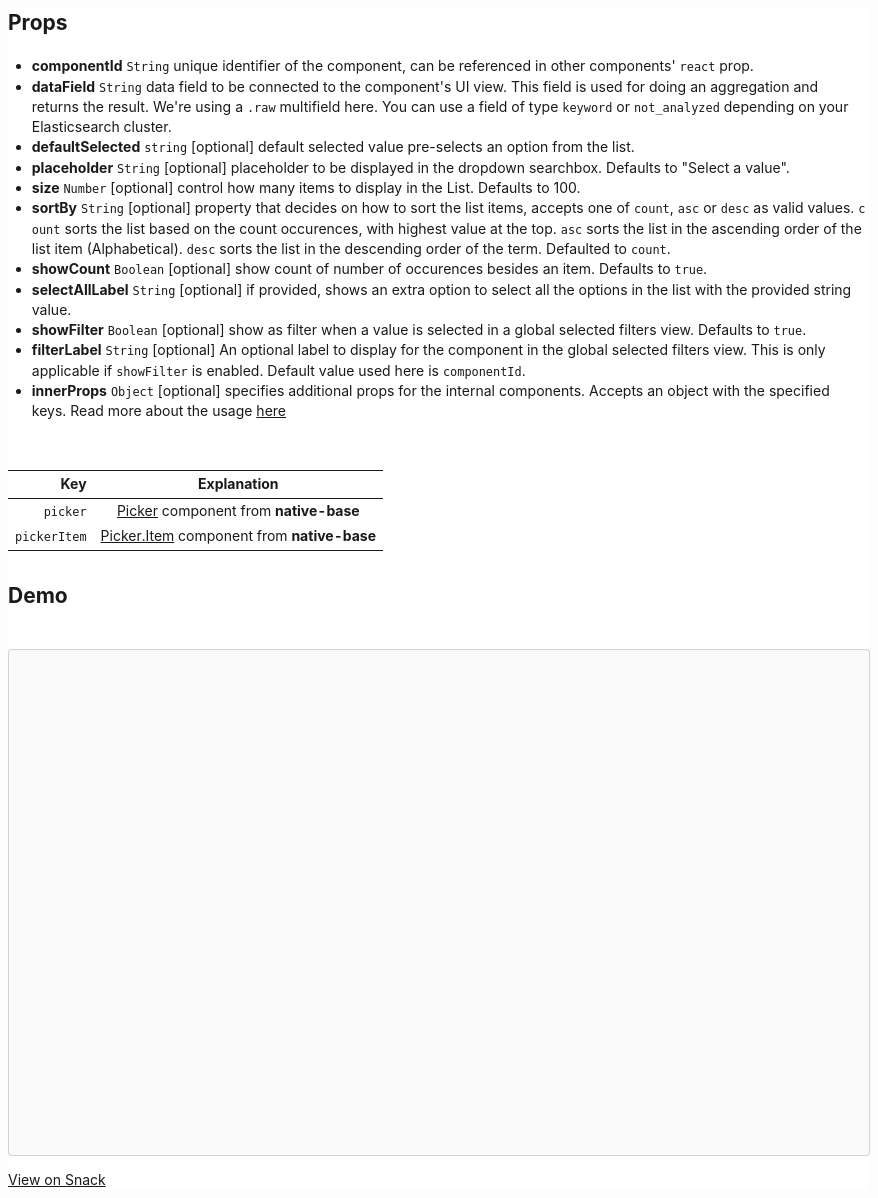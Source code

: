 ## Props

-   **componentId** `String`
    unique identifier of the component, can be referenced in other components' `react` prop.
-   **dataField** `String`
    data field to be connected to the component's UI view. This field is used for doing an aggregation and returns the result. We're using a `.raw` multifield here. You can use a field of type `keyword` or `not_analyzed` depending on your Elasticsearch cluster.
-   **defaultSelected** `string` [optional]
    default selected value pre-selects an option from the list.
-   **placeholder** `String` [optional]
    placeholder to be displayed in the dropdown searchbox. Defaults to "Select a value".
-   **size** `Number` [optional]
    control how many items to display in the List. Defaults to 100.
-   **sortBy** `String` [optional]
    property that decides on how to sort the list items, accepts one of `count`, `asc` or `desc` as valid values. `count` sorts the list based on the count occurences, with highest value at the top. `asc` sorts the list in the ascending order of the list item (Alphabetical). `desc` sorts the list in the descending order of the term. Defaulted to `count`.
-   **showCount** `Boolean` [optional]
    show count of number of occurences besides an item. Defaults to `true`.
-   **selectAllLabel** `String` [optional]
    if provided, shows an extra option to select all the options in the list with the provided string value.
-   **showFilter** `Boolean` [optional]
    show as filter when a value is selected in a global selected filters view. Defaults to `true`.
-   **filterLabel** `String` [optional]
    An optional label to display for the component in the global selected filters view. This is only applicable if `showFilter` is enabled. Default value used here is `componentId`.
-   **innerProps** `Object` [optional]
    specifies additional props for the internal components. Accepts an object with the specified keys. Read more about the usage [here](/docs/reactivesearch/native/advanced/innerProps/)

<br />

|      <p style="margin: 0px;" class="table-header-text">Key</p> |                                              <p style="margin: 0px;" class="table-header-text">Explanation</p>                                               |
| -----------: | :--------------------------------------------------------------------------------------------------------: |
|     `picker` |   [Picker](http://docs.nativebase.io/Components.html#picker-def-headref) component from **native-base**    |
| `pickerItem` | [Picker.Item](http://docs.nativebase.io/Components.html#picker-def-headref) component from **native-base** |

## Demo

<br />

<div data-snack-id="@dhruvdutt/singledropdownlist-example" data-snack-platform="ios" data-snack-preview="true" data-snack-theme="light" style="overflow:hidden;background:#fafafa;border:1px solid rgba(0,0,0,.16);border-radius:4px;height:505px;width:100%"></div>

<a href="https://snack.expo.io/@dhruvdutt/singledropdownlist-example" target="_blank">View on Snack</a>
